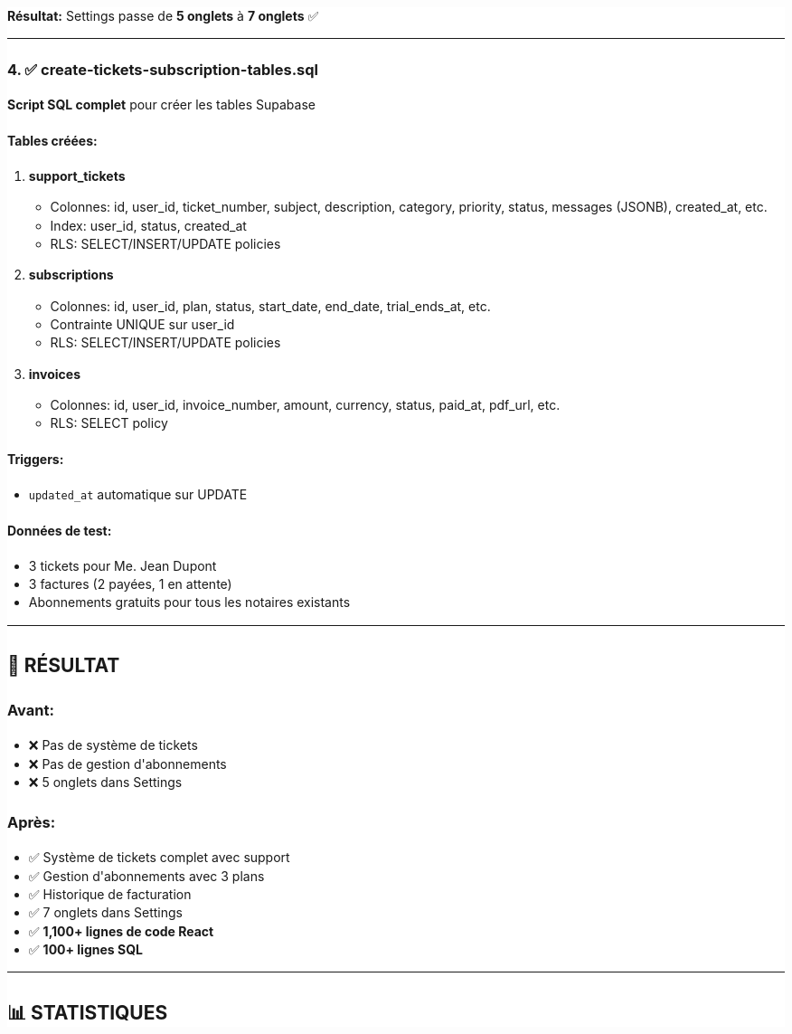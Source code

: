 **Résultat:** Settings passe de **5 onglets** à **7 onglets** ✅

---

### 4. ✅ create-tickets-subscription-tables.sql
**Script SQL complet** pour créer les tables Supabase

#### Tables créées:
1. **support_tickets**
   - Colonnes: id, user_id, ticket_number, subject, description, category, priority, status, messages (JSONB), created_at, etc.
   - Index: user_id, status, created_at
   - RLS: SELECT/INSERT/UPDATE policies

2. **subscriptions**
   - Colonnes: id, user_id, plan, status, start_date, end_date, trial_ends_at, etc.
   - Contrainte UNIQUE sur user_id
   - RLS: SELECT/INSERT/UPDATE policies

3. **invoices**
   - Colonnes: id, user_id, invoice_number, amount, currency, status, paid_at, pdf_url, etc.
   - RLS: SELECT policy

#### Triggers:
- `updated_at` automatique sur UPDATE

#### Données de test:
- 3 tickets pour Me. Jean Dupont
- 3 factures (2 payées, 1 en attente)
- Abonnements gratuits pour tous les notaires existants

---

## 🎯 RÉSULTAT

### Avant:
- ❌ Pas de système de tickets
- ❌ Pas de gestion d'abonnements
- ❌ 5 onglets dans Settings

### Après:
- ✅ Système de tickets complet avec support
- ✅ Gestion d'abonnements avec 3 plans
- ✅ Historique de facturation
- ✅ 7 onglets dans Settings
- ✅ **1,100+ lignes de code React**
- ✅ **100+ lignes SQL**

---

## 📊 STATISTIQUES
